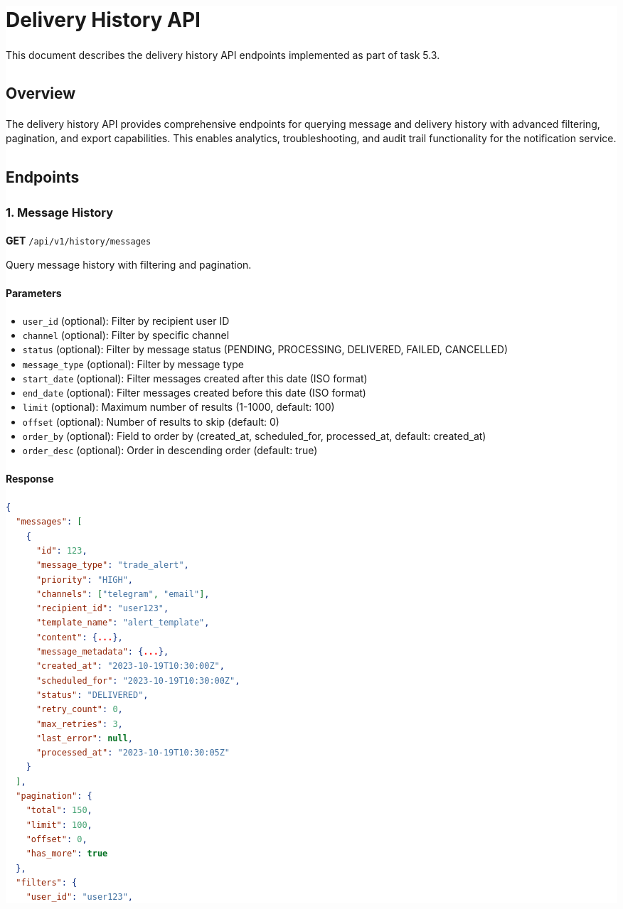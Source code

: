 # Delivery History API

This document describes the delivery history API endpoints implemented as part of task 5.3.

## Overview

The delivery history API provides comprehensive endpoints for querying message and delivery history with advanced filtering, pagination, and export capabilities. This enables analytics, troubleshooting, and audit trail functionality for the notification service.

## Endpoints

### 1. Message History

**GET** `/api/v1/history/messages`

Query message history with filtering and pagination.

#### Parameters

- `user_id` (optional): Filter by recipient user ID
- `channel` (optional): Filter by specific channel
- `status` (optional): Filter by message status (PENDING, PROCESSING, DELIVERED, FAILED, CANCELLED)
- `message_type` (optional): Filter by message type
- `start_date` (optional): Filter messages created after this date (ISO format)
- `end_date` (optional): Filter messages created before this date (ISO format)
- `limit` (optional): Maximum number of results (1-1000, default: 100)
- `offset` (optional): Number of results to skip (default: 0)
- `order_by` (optional): Field to order by (created_at, scheduled_for, processed_at, default: created_at)
- `order_desc` (optional): Order in descending order (default: true)

#### Response

```json
{
  "messages": [
    {
      "id": 123,
      "message_type": "trade_alert",
      "priority": "HIGH",
      "channels": ["telegram", "email"],
      "recipient_id": "user123",
      "template_name": "alert_template",
      "content": {...},
      "message_metadata": {...},
      "created_at": "2023-10-19T10:30:00Z",
      "scheduled_for": "2023-10-19T10:30:00Z",
      "status": "DELIVERED",
      "retry_count": 0,
      "max_retries": 3,
      "last_error": null,
      "processed_at": "2023-10-19T10:30:05Z"
    }
  ],
  "pagination": {
    "total": 150,
    "limit": 100,
    "offset": 0,
    "has_more": true
  },
  "filters": {
    "user_id": "user123",
```